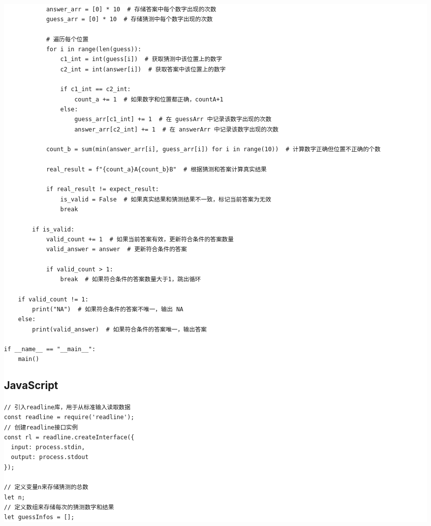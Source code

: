                 answer_arr = [0] * 10  # 存储答案中每个数字出现的次数
                guess_arr = [0] * 10  # 存储猜测中每个数字出现的次数
    
                # 遍历每个位置
                for i in range(len(guess)):
                    c1_int = int(guess[i])  # 获取猜测中该位置上的数字
                    c2_int = int(answer[i])  # 获取答案中该位置上的数字
    
                    if c1_int == c2_int:
                        count_a += 1  # 如果数字和位置都正确，countA+1
                    else:
                        guess_arr[c1_int] += 1  # 在 guessArr 中记录该数字出现的次数
                        answer_arr[c2_int] += 1  # 在 answerArr 中记录该数字出现的次数
    
                count_b = sum(min(answer_arr[i], guess_arr[i]) for i in range(10))  # 计算数字正确但位置不正确的个数
    
                real_result = f"{count_a}A{count_b}B"  # 根据猜测和答案计算真实结果
    
                if real_result != expect_result:
                    is_valid = False  # 如果真实结果和猜测结果不一致，标记当前答案为无效
                    break
    
            if is_valid:
                valid_count += 1  # 如果当前答案有效，更新符合条件的答案数量
                valid_answer = answer  # 更新符合条件的答案
    
                if valid_count > 1:
                    break  # 如果符合条件的答案数量大于1，跳出循环
    
        if valid_count != 1:
            print("NA")  # 如果符合条件的答案不唯一，输出 NA
        else:
            print(valid_answer)  # 如果符合条件的答案唯一，输出答案
    
    if __name__ == "__main__":
        main()
    
    
    

## JavaScript

    
    
    // 引入readline库，用于从标准输入读取数据
    const readline = require('readline');
    // 创建readline接口实例
    const rl = readline.createInterface({
      input: process.stdin,
      output: process.stdout
    });
    
    // 定义变量n来存储猜测的总数
    let n;
    // 定义数组来存储每次的猜测数字和结果
    let guessInfos = [];
    